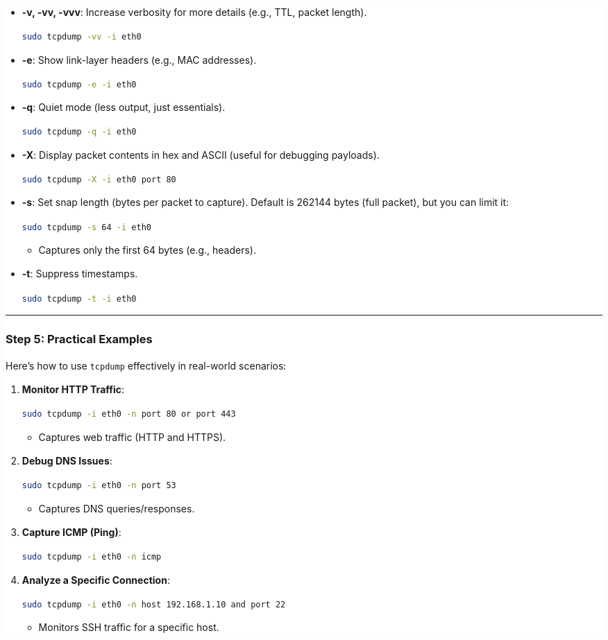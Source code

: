 - **-v, -vv, -vvv**: Increase verbosity for more details (e.g., TTL, packet length).
  ```bash
  sudo tcpdump -vv -i eth0
  ```

- **-e**: Show link-layer headers (e.g., MAC addresses).
  ```bash
  sudo tcpdump -e -i eth0
  ```

- **-q**: Quiet mode (less output, just essentials).
  ```bash
  sudo tcpdump -q -i eth0
  ```

- **-X**: Display packet contents in hex and ASCII (useful for debugging payloads).
  ```bash
  sudo tcpdump -X -i eth0 port 80
  ```

- **-s**: Set snap length (bytes per packet to capture). Default is 262144 bytes (full packet), but you can limit it:
  ```bash
  sudo tcpdump -s 64 -i eth0
  ```
  - Captures only the first 64 bytes (e.g., headers).

- **-t**: Suppress timestamps.
  ```bash
  sudo tcpdump -t -i eth0
  ```

---

### **Step 5: Practical Examples**
Here’s how to use `tcpdump` effectively in real-world scenarios:

1. **Monitor HTTP Traffic**:
   ```bash
   sudo tcpdump -i eth0 -n port 80 or port 443
   ```
   - Captures web traffic (HTTP and HTTPS).

2. **Debug DNS Issues**:
   ```bash
   sudo tcpdump -i eth0 -n port 53
   ```
   - Captures DNS queries/responses.

3. **Capture ICMP (Ping)**:
   ```bash
   sudo tcpdump -i eth0 -n icmp
   ```

4. **Analyze a Specific Connection**:
   ```bash
   sudo tcpdump -i eth0 -n host 192.168.1.10 and port 22
   ```
   - Monitors SSH traffic for a specific host.
